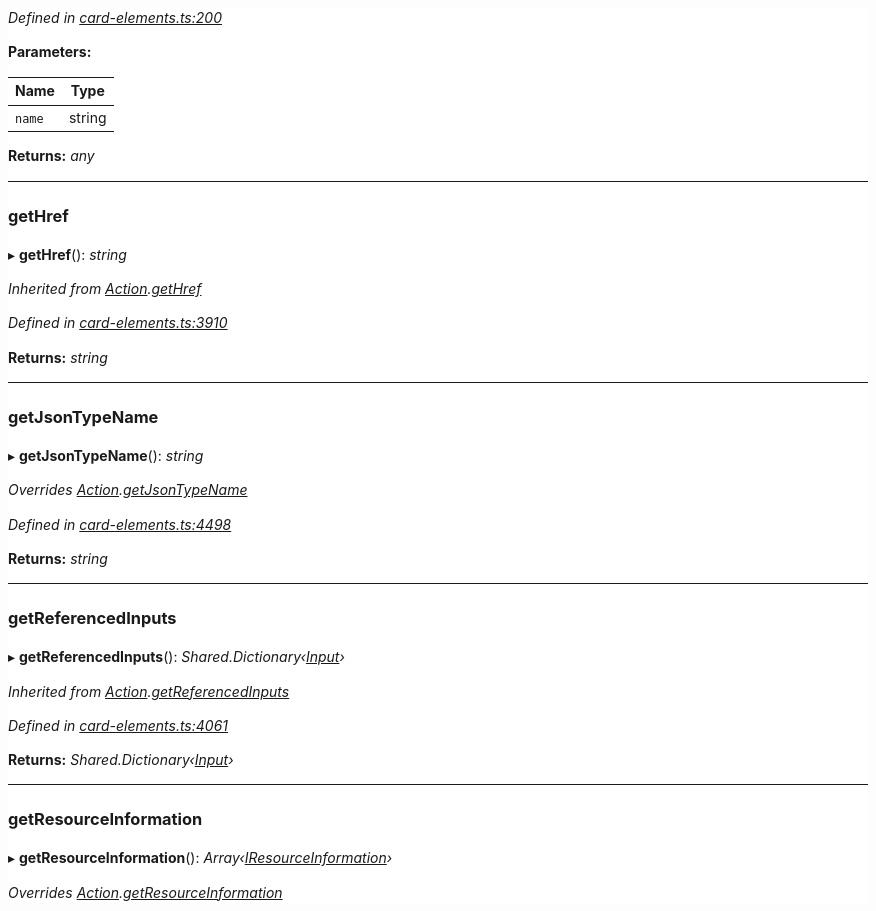 *Defined in [card-elements.ts:200](https://github.com/microsoft/AdaptiveCards/blob/a61c5fd56/source/nodejs/adaptivecards/src/card-elements.ts#L200)*

**Parameters:**

Name | Type |
------ | ------ |
`name` | string |

**Returns:** *any*

___

###  getHref

▸ **getHref**(): *string*

*Inherited from [Action](action.md).[getHref](action.md#gethref)*

*Defined in [card-elements.ts:3910](https://github.com/microsoft/AdaptiveCards/blob/a61c5fd56/source/nodejs/adaptivecards/src/card-elements.ts#L3910)*

**Returns:** *string*

___

###  getJsonTypeName

▸ **getJsonTypeName**(): *string*

*Overrides [Action](action.md).[getJsonTypeName](action.md#abstract-getjsontypename)*

*Defined in [card-elements.ts:4498](https://github.com/microsoft/AdaptiveCards/blob/a61c5fd56/source/nodejs/adaptivecards/src/card-elements.ts#L4498)*

**Returns:** *string*

___

###  getReferencedInputs

▸ **getReferencedInputs**(): *Shared.Dictionary‹[Input](input.md)›*

*Inherited from [Action](action.md).[getReferencedInputs](action.md#getreferencedinputs)*

*Defined in [card-elements.ts:4061](https://github.com/microsoft/AdaptiveCards/blob/a61c5fd56/source/nodejs/adaptivecards/src/card-elements.ts#L4061)*

**Returns:** *Shared.Dictionary‹[Input](input.md)›*

___

###  getResourceInformation

▸ **getResourceInformation**(): *Array‹[IResourceInformation](../interfaces/iresourceinformation.md)›*

*Overrides [Action](action.md).[getResourceInformation](action.md#getresourceinformation)*
